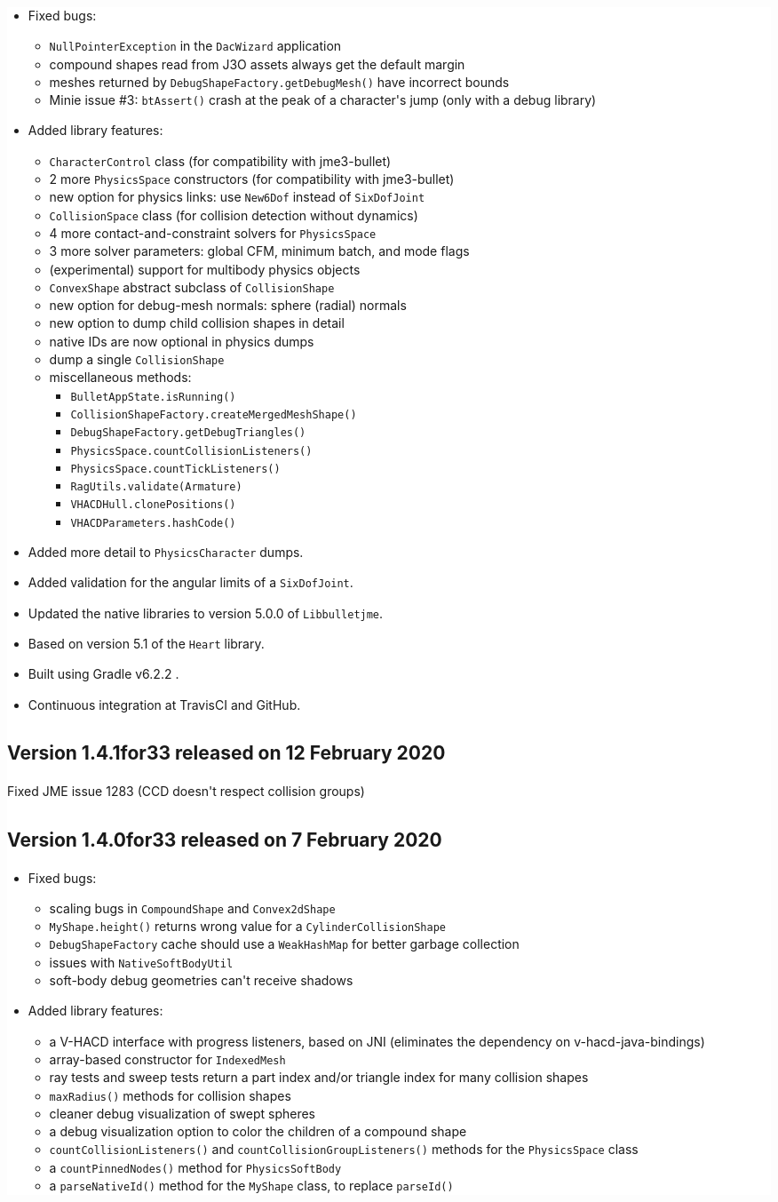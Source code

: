  + Fixed bugs:
   + `NullPointerException` in the `DacWizard` application
   + compound shapes read from J3O assets always get the default margin
   + meshes returned by `DebugShapeFactory.getDebugMesh()` have incorrect bounds
   + Minie issue #3: `btAssert()` crash at the peak of a character's jump
     (only with a debug library)

 + Added library features:
   + `CharacterControl` class (for compatibility with jme3-bullet)
   + 2 more `PhysicsSpace` constructors (for compatibility with jme3-bullet)
   + new option for physics links: use `New6Dof` instead of `SixDofJoint`
   + `CollisionSpace` class (for collision detection without dynamics)
   + 4 more contact-and-constraint solvers for `PhysicsSpace`
   + 3 more solver parameters: global CFM, minimum batch, and mode flags
   + (experimental) support for multibody physics objects
   + `ConvexShape` abstract subclass of `CollisionShape`
   + new option for debug-mesh normals: sphere (radial) normals
   + new option to dump child collision shapes in detail
   + native IDs are now optional in physics dumps
   + dump a single `CollisionShape`
   + miscellaneous methods:
     + `BulletAppState.isRunning()`
     + `CollisionShapeFactory.createMergedMeshShape()`
     + `DebugShapeFactory.getDebugTriangles()`
     + `PhysicsSpace.countCollisionListeners()`
     + `PhysicsSpace.countTickListeners()`
     + `RagUtils.validate(Armature)`
     + `VHACDHull.clonePositions()`
     + `VHACDParameters.hashCode()`

 + Added more detail to `PhysicsCharacter` dumps.
 + Added validation for the angular limits of a `SixDofJoint`.
 + Updated the native libraries to version 5.0.0 of `Libbulletjme`.
 + Based on version 5.1 of the `Heart` library.
 + Built using Gradle v6.2.2 .
 + Continuous integration at TravisCI and GitHub.

## Version 1.4.1for33 released on 12 February 2020

Fixed JME issue 1283 (CCD doesn't respect collision groups)

## Version 1.4.0for33 released on 7 February 2020

 + Fixed bugs:
   + scaling bugs in `CompoundShape` and `Convex2dShape`
   + `MyShape.height()` returns wrong value for a `CylinderCollisionShape`
   + `DebugShapeFactory` cache should use a `WeakHashMap` for better garbage
     collection
   + issues with `NativeSoftBodyUtil`
   + soft-body debug geometries can't receive shadows

 + Added library features:
   + a V-HACD interface with progress listeners, based on JNI
     (eliminates the dependency on v-hacd-java-bindings)
   + array-based constructor for `IndexedMesh`
   + ray tests and sweep tests return a part index and/or triangle index
     for many collision shapes
   + `maxRadius()` methods for collision shapes
   + cleaner debug visualization of swept spheres
   + a debug visualization option to color the children of a compound shape
   + `countCollisionListeners()` and `countCollisionGroupListeners()` methods
      for the `PhysicsSpace` class
   + a `countPinnedNodes()` method for `PhysicsSoftBody`
   + a `parseNativeId()` method for the `MyShape` class, to replace `parseId()`